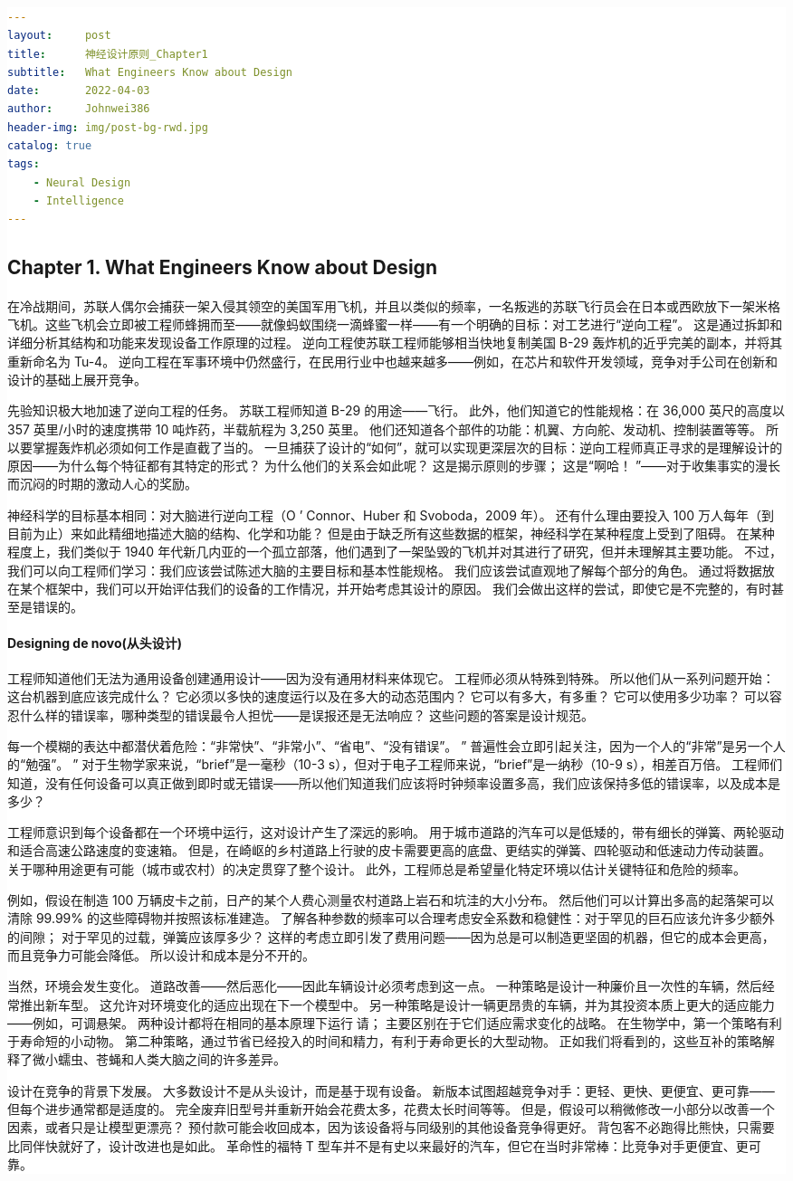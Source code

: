 ```yaml
---
layout:     post
title:      神经设计原则_Chapter1
subtitle:   What Engineers Know about Design
date:       2022-04-03
author:     Johnwei386
header-img: img/post-bg-rwd.jpg
catalog: true
tags:
    - Neural Design
    - Intelligence
---
```


## Chapter 1. What Engineers Know about Design

在冷战期间，苏联人偶尔会捕获一架入侵其领空的美国军用飞机，并且以类似的频率，一名叛逃的苏联飞行员会在日本或西欧放下一架米格飞机。这些飞机会立即被工程师蜂拥而至——就像蚂蚁围绕一滴蜂蜜一样——有一个明确的目标：对工艺进行“逆向工程”。 这是通过拆卸和详细分析其结构和功能来发现设备工作原理的过程。 逆向工程使苏联工程师能够相当快地复制美国 B-29 轰炸机的近乎完美的副本，并将其重新命名为 Tu-4。 逆向工程在军事环境中仍然盛行，在民用行业中也越来越多——例如，在芯片和软件开发领域，竞争对手公司在创新和设计的基础上展开竞争。

先验知识极大地加速了逆向工程的任务。 苏联工程师知道 B-29 的用途——飞行。 此外，他们知道它的性能规格：在 36,000 英尺的高度以 357 英里/小时的速度携带 10 吨炸药，半载航程为 3,250 英里。 他们还知道各个部件的功能：机翼、方向舵、发动机、控制装置等等。 所以要掌握轰炸机必须如何工作是直截了当的。 一旦捕获了设计的“如何”，就可以实现更深层次的目标：逆向工程师真正寻求的是理解设计的原因——为什么每个特征都有其特定的形式？ 为什么他们的关系会如此呢？ 这是揭示原则的步骤； 这是“啊哈！ ”——对于收集事实的漫长而沉闷的时期的激动人心的奖励。

神经科学的目标基本相同：对大脑进行逆向工程（O ’ Connor、Huber 和 Svoboda，2009 年）。 还有什么理由要投入 100 万人每年（到目前为止）来如此精细地描述大脑的结构、化学和功能？ 但是由于缺乏所有这些数据的框架，神经科学在某种程度上受到了阻碍。 在某种程度上，我们类似于 1940 年代新几内亚的一个孤立部落，他们遇到了一架坠毁的飞机并对其进行了研究，但并未理解其主要功能。 不过，我们可以向工程师们学习：我们应该尝试陈述大脑的主要目标和基本性能规格。 我们应该尝试直观地了解每个部分的角色。 通过将数据放在某个框架中，我们可以开始评估我们的设备的工作情况，并开始考虑其设计的原因。 我们会做出这样的尝试，即使它是不完整的，有时甚至是错误的。

#### Designing de novo(从头设计)

工程师知道他们无法为通用设备创建通用设计——因为没有通用材料来体现它。 工程师必须从特殊到特殊。 所以他们从一系列问题开始：这台机器到底应该完成什么？ 它必须以多快的速度运行以及在多大的动态范围内？ 它可以有多大，有多重？ 它可以使用多少功率？ 可以容忍什么样的错误率，哪种类型的错误最令人担忧——是误报还是无法响应？ 这些问题的答案是设计规范。

每一个模糊的表达中都潜伏着危险：“非常快”、“非常小”、“省电”、“没有错误”。 ” 普遍性会立即引起关注，因为一个人的“非常”是另一个人的“勉强”。 ” 对于生物学家来说，“brief”是一毫秒（10-3 s），但对于电子工程师来说，“brief”是一纳秒（10-9 s），相差百万倍。 工程师们知道，没有任何设备可以真正做到即时或无错误——所以他们知道我们应该将时钟频率设置多高，我们应该保持多低的错误率，以及成本是多少？

工程师意识到每个设备都在一个环境中运行，这对设计产生了深远的影响。 用于城市道路的汽车可以是低矮的，带有细长的弹簧、两轮驱动和适合高速公路速度的变速箱。 但是，在崎岖的乡村道路上行驶的皮卡需要更高的底盘、更结实的弹簧、四轮驱动和低速动力传动装置。 关于哪种用途更有可能（城市或农村）的决定贯穿了整个设计。 此外，工程师总是希望量化特定环境以估计关键特征和危险的频率。

例如，假设在制造 100 万辆皮卡之前，日产的某个人费心测量农村道路上岩石和坑洼的大小分布。 然后他们可以计算出多高的起落架可以清除 99.99% 的这些障碍物并按照该标准建造。 了解各种参数的频率可以合理考虑安全系数和稳健性：对于罕见的巨石应该允许多少额外的间隙； 对于罕见的过载，弹簧应该厚多少？ 这样的考虑立即引发了费用问题——因为总是可以制造更坚固的机器，但它的成本会更高，而且竞争力可能会降低。 所以设计和成本是分不开的。

当然，环境会发生变化。 道路改善——然后恶化——因此车辆设计必须考虑到这一点。 一种策略是设计一种廉价且一次性的车辆，然后经常推出新车型。 这允许对环境变化的适应出现在下一个模型中。 另一种策略是设计一辆更昂贵的车辆，并为其投资本质上更大的适应能力——例如，可调悬架。 两种设计都将在相同的基本原理下运行
请； 主要区别在于它们适应需求变化的战略。 在生物学中，第一个策略有利于寿命短的小动物。 第二种策略，通过节省已经投入的时间和精力，有利于寿命更长的大型动物。 正如我们将看到的，这些互补的策略解释了微小蠕虫、苍蝇和人类大脑之间的许多差异。

设计在竞争的背景下发展。 大多数设计不是从头设计，而是基于现有设备。 新版本试图超越竞争对手：更轻、更快、更便宜、更可靠——但每个进步通常都是适度的。 完全废弃旧型号并重新开始会花费太多，花费太长时间等等。 但是，假设可以稍微修改一小部分以改善一个因素，或者只是让模型更漂亮？ 预付款可能会收回成本，因为该设备将与同级别的其他设备竞争得更好。 背包客不必跑得比熊快，只需要比同伴快就好了，设计改进也是如此。 革命性的福特 T 型车并不是有史以来最好的汽车，但它在当时非常棒：比竞争对手更便宜、更可靠。
